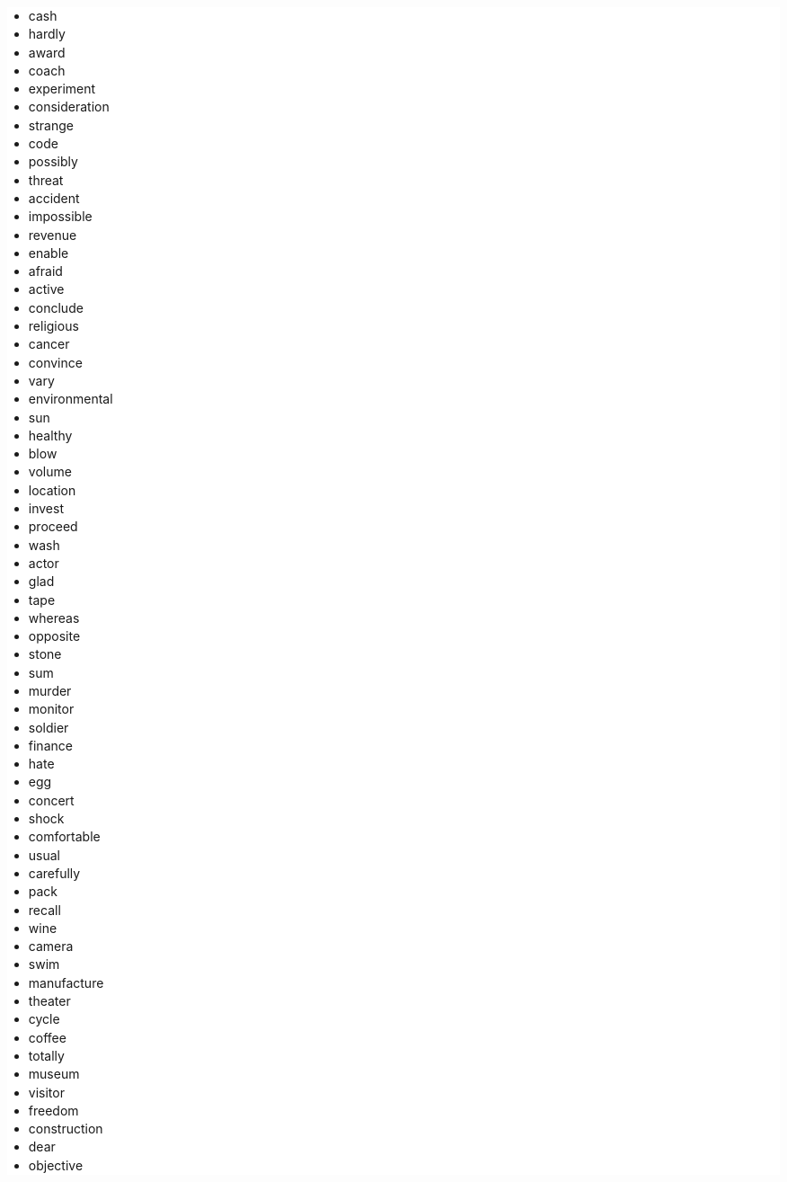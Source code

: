 - cash
- hardly
- award
- coach
- experiment
- consideration
- strange
- code
- possibly
- threat
- accident
- impossible
- revenue
- enable
- afraid
- active
- conclude
- religious
- cancer
- convince
- vary
- environmental
- sun
- healthy
- blow
- volume
- location
- invest
- proceed
- wash
- actor
- glad
- tape
- whereas
- opposite
- stone
- sum
- murder
- monitor
- soldier
- finance
- hate
- egg
- concert
- shock
- comfortable
- usual
- carefully
- pack
- recall
- wine
- camera
- swim
- manufacture
- theater
- cycle
- coffee
- totally
- museum
- visitor
- freedom
- construction
- dear
- objective